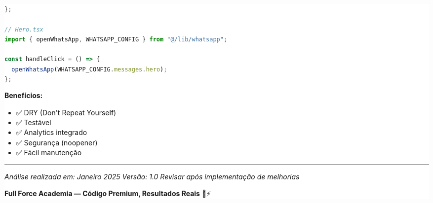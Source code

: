 ```typescript
};

// Hero.tsx
import { openWhatsApp, WHATSAPP_CONFIG } from "@/lib/whatsapp";

const handleClick = () => {
  openWhatsApp(WHATSAPP_CONFIG.messages.hero);
};
```

**Benefícios:**
- ✅ DRY (Don't Repeat Yourself)
- ✅ Testável
- ✅ Analytics integrado
- ✅ Segurança (noopener)
- ✅ Fácil manutenção

---

*Análise realizada em: Janeiro 2025*
*Versão: 1.0*
*Revisar após implementação de melhorias*

**Full Force Academia — Código Premium, Resultados Reais** 💪⚡
